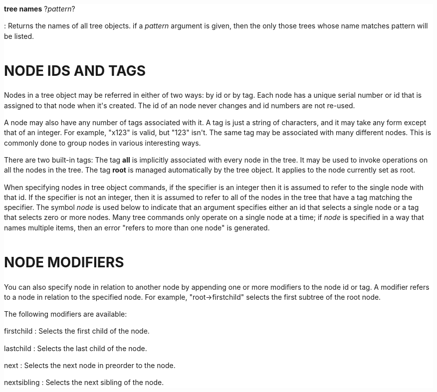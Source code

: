 __tree names__ ?*pattern*?

:   Returns the names of all tree objects\.  if a *pattern* argument is
    given, then the only those trees whose name matches pattern will
    be listed\.  

NODE IDS AND TAGS
=================

Nodes in a tree object may be referred in either of two ways: by id or
by tag\.  Each node has a unique serial number or id that is assigned to
that node when it\'s created\. The id of an node never changes and id
numbers are not re\-used\.  

A node may also have any number of tags associated with it\.  A tag is
just a string of characters, and it may take any form except that of an
integer\.  For example, "x123" is valid, but "123" isn\'t\.  The same tag
may be associated with many different nodes\.  This is commonly done to
group nodes in various interesting ways\.  

There are two built\-in tags: The tag __all__ is implicitly associated with
every node in the tree\.  It may be used to invoke operations on all the
nodes in the tree\.  The tag __root__ is managed automatically by the tree
object\. It applies to the node currently set as root\.

When specifying nodes in tree object commands, if the specifier is an
integer then it is assumed to refer to the single node with that id\.
If the specifier is not an integer, then it is assumed to refer to all
of the nodes in the tree that have a tag matching the specifier\.  The
symbol *node* is used below to indicate that an argument specifies either
an id that selects a single node or a tag that selects zero or more
nodes\.  Many tree commands only operate on a single node at a time; if
*node* is specified in a way that names multiple items, then an error
"refers to more than one node" is generated\.  

NODE MODIFIERS
==============

You can also specify node in relation to another node by appending one
or more modifiers to the node id or tag\.  A modifier refers to a node
in relation to the specified node\.  For example, "root\-\>firstchild"
selects the first subtree of the root node\.  

The following modifiers are available:  

firstchild
:   Selects the first child of the node\.

lastchild
:   Selects the last child of the node\.

next
:   Selects the next node in preorder to the node\.

nextsibling
:   Selects the next sibling of the node\.
